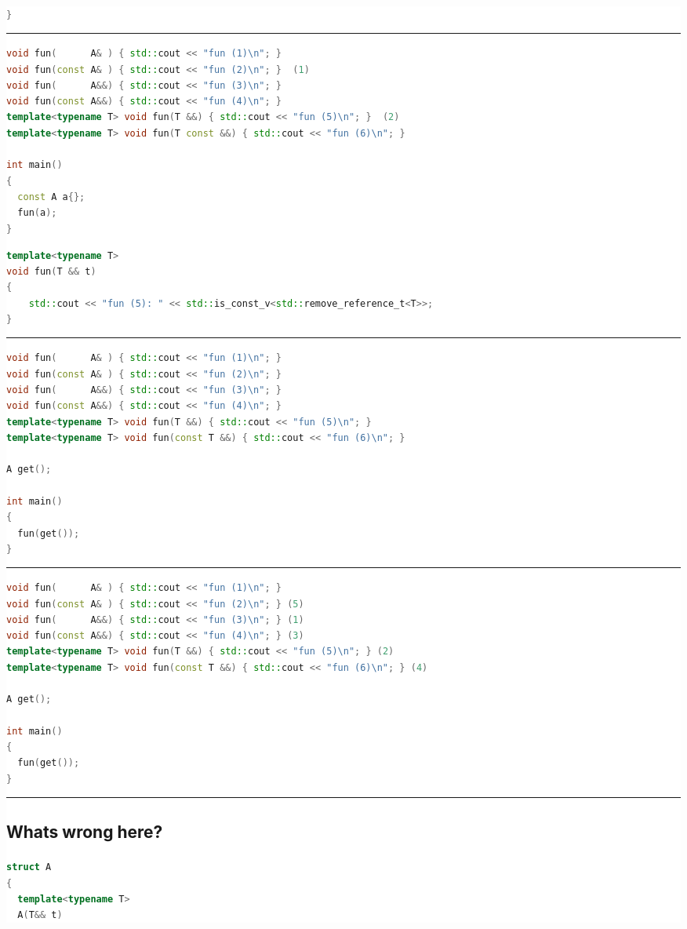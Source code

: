 ```cpp
}
```
---
```cpp
void fun(      A& ) { std::cout << "fun (1)\n"; }
void fun(const A& ) { std::cout << "fun (2)\n"; }  (1)
void fun(      A&&) { std::cout << "fun (3)\n"; }
void fun(const A&&) { std::cout << "fun (4)\n"; }
template<typename T> void fun(T &&) { std::cout << "fun (5)\n"; }  (2)
template<typename T> void fun(T const &&) { std::cout << "fun (6)\n"; }

int main()
{
  const A a{};
  fun(a);
}
```
```cpp
template<typename T> 
void fun(T && t) 
{ 
    std::cout << "fun (5): " << std::is_const_v<std::remove_reference_t<T>>;     
}  
```
---
```cpp
void fun(      A& ) { std::cout << "fun (1)\n"; }
void fun(const A& ) { std::cout << "fun (2)\n"; }
void fun(      A&&) { std::cout << "fun (3)\n"; }
void fun(const A&&) { std::cout << "fun (4)\n"; }
template<typename T> void fun(T &&) { std::cout << "fun (5)\n"; }
template<typename T> void fun(const T &&) { std::cout << "fun (6)\n"; }

A get();

int main()
{
  fun(get());
}
```
---
```cpp
void fun(      A& ) { std::cout << "fun (1)\n"; }
void fun(const A& ) { std::cout << "fun (2)\n"; } (5)
void fun(      A&&) { std::cout << "fun (3)\n"; } (1)
void fun(const A&&) { std::cout << "fun (4)\n"; } (3)
template<typename T> void fun(T &&) { std::cout << "fun (5)\n"; } (2)
template<typename T> void fun(const T &&) { std::cout << "fun (6)\n"; } (4)

A get();

int main()
{
  fun(get());
}
```
---
## Whats wrong here?
```cpp
struct A
{
  template<typename T>
  A(T&& t)
```